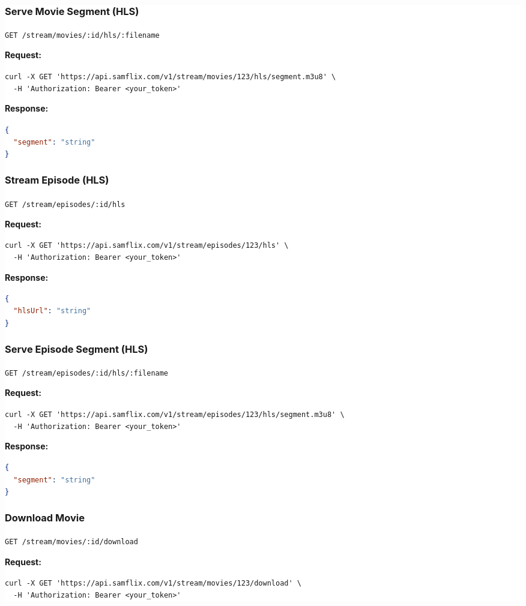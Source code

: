 ### Serve Movie Segment (HLS)
`GET /stream/movies/:id/hls/:filename`

**Request:**
```
curl -X GET 'https://api.samflix.com/v1/stream/movies/123/hls/segment.m3u8' \
  -H 'Authorization: Bearer <your_token>'
```

**Response:**
```json
{
  "segment": "string"
}
```

### Stream Episode (HLS)
`GET /stream/episodes/:id/hls`

**Request:**
```
curl -X GET 'https://api.samflix.com/v1/stream/episodes/123/hls' \
  -H 'Authorization: Bearer <your_token>'
```

**Response:**
```json
{
  "hlsUrl": "string"
}
```

### Serve Episode Segment (HLS)
`GET /stream/episodes/:id/hls/:filename`

**Request:**
```
curl -X GET 'https://api.samflix.com/v1/stream/episodes/123/hls/segment.m3u8' \
  -H 'Authorization: Bearer <your_token>'
```

**Response:**
```json
{
  "segment": "string"
}
```

### Download Movie
`GET /stream/movies/:id/download`

**Request:**
```
curl -X GET 'https://api.samflix.com/v1/stream/movies/123/download' \
  -H 'Authorization: Bearer <your_token>'
```
